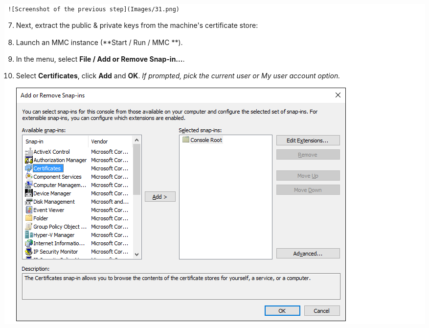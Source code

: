      ![Screenshot of the previous step](Images/31.png)
7. Next, extract the public & private keys from the machine's certificate store:
  1. Launch an MMC instance (**Start / Run / MMC **).
  2. In the menu, select **File / Add or Remove Snap-in...**.
  3. Select **Certificates**, click **Add** and **OK**. *If prompted, pick the current user or My user account option.*

     ![Screenshot of the previous step](Images/19.png)
